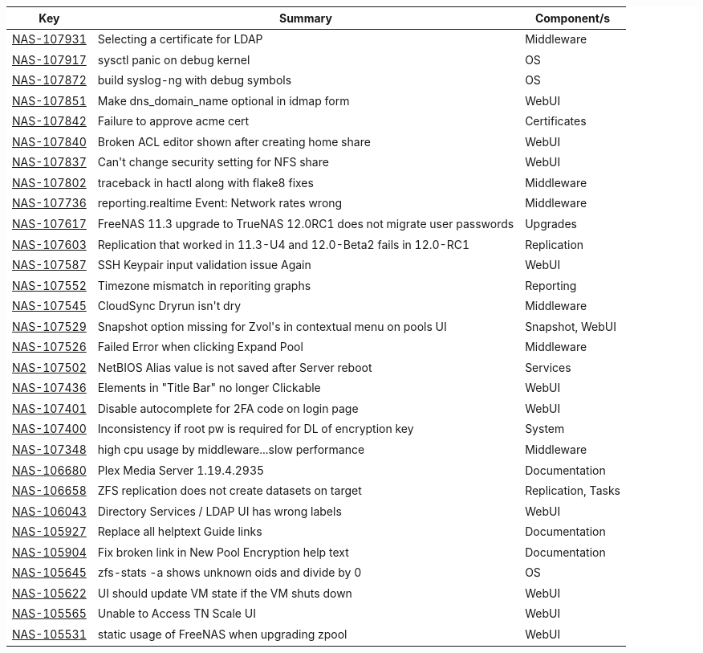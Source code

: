 <body class="ql-editor ql-editor-view" style="font-size:14px;"><html><head></head><body><table width="100%"><thead><tr><th>Key</th><th>Summary</th><th>Component/s</th></tr></thead><tbody><tr><td><a href="https://jira.ixsystems.com/browse/NAS-107931" target="_blank">NAS-107931</a></td><td>Selecting a certificate for LDAP</td><td>Middleware</td></tr><tr><td><a href="https://jira.ixsystems.com/browse/NAS-107917" target="_blank">NAS-107917</a></td><td>sysctl panic on debug kernel</td><td>OS</td></tr><tr><td><a href="https://jira.ixsystems.com/browse/NAS-107872" target="_blank">NAS-107872</a></td><td>build syslog-ng with debug symbols</td><td>OS</td></tr><tr><td><a href="https://jira.ixsystems.com/browse/NAS-107851" target="_blank">NAS-107851</a></td><td>Make dns_domain_name optional in idmap form</td><td>WebUI</td></tr><tr><td><a href="https://jira.ixsystems.com/browse/NAS-107842" target="_blank">NAS-107842</a></td><td>Failure to approve acme cert</td><td>Certificates</td></tr><tr><td><a href="https://jira.ixsystems.com/browse/NAS-107840" target="_blank">NAS-107840</a></td><td>Broken ACL editor shown after creating home share</td><td>WebUI</td></tr><tr><td><a href="https://jira.ixsystems.com/browse/NAS-107837" target="_blank">NAS-107837</a></td><td>Can&apos;t change security setting for NFS share</td><td>WebUI</td></tr><tr><td><a href="https://jira.ixsystems.com/browse/NAS-107802" target="_blank">NAS-107802</a></td><td>traceback in hactl along with flake8 fixes</td><td>Middleware</td></tr><tr><td><a href="https://jira.ixsystems.com/browse/NAS-107736" target="_blank">NAS-107736</a></td><td>reporting.realtime Event: Network rates wrong</td><td>Middleware</td></tr><tr><td><a href="https://jira.ixsystems.com/browse/NAS-107617" target="_blank">NAS-107617</a></td><td>FreeNAS 11.3 upgrade to TrueNAS 12.0RC1 does not migrate user passwords</td><td>Upgrades</td></tr><tr><td><a href="https://jira.ixsystems.com/browse/NAS-107603" target="_blank">NAS-107603</a></td><td>Replication that worked in 11.3-U4 and 12.0-Beta2 fails in 12.0-RC1</td><td>Replication</td></tr><tr><td><a href="https://jira.ixsystems.com/browse/NAS-107587" target="_blank">NAS-107587</a></td><td>SSH Keypair input validation issue Again</td><td>WebUI</td></tr><tr><td><a href="https://jira.ixsystems.com/browse/NAS-107552" target="_blank">NAS-107552</a></td><td>Timezone mismatch in reporiting graphs</td><td>Reporting</td></tr><tr><td><a href="https://jira.ixsystems.com/browse/NAS-107545" target="_blank">NAS-107545</a></td><td>CloudSync Dryrun isn&apos;t dry</td><td>Middleware</td></tr><tr><td><a href="https://jira.ixsystems.com/browse/NAS-107529" target="_blank">NAS-107529</a></td><td>Snapshot option missing for Zvol&apos;s in contextual menu on pools UI</td><td>Snapshot, WebUI</td></tr><tr><td><a href="https://jira.ixsystems.com/browse/NAS-107526" target="_blank">NAS-107526</a></td><td>Failed Error when clicking Expand Pool</td><td>Middleware</td></tr><tr><td><a href="https://jira.ixsystems.com/browse/NAS-107502" target="_blank">NAS-107502</a></td><td>NetBIOS Alias value is not saved after Server reboot</td><td>Services</td></tr><tr><td><a href="https://jira.ixsystems.com/browse/NAS-107436" target="_blank">NAS-107436</a></td><td>Elements in &quot;Title Bar&quot; no longer Clickable</td><td>WebUI</td></tr><tr><td><a href="https://jira.ixsystems.com/browse/NAS-107401" target="_blank">NAS-107401</a></td><td>Disable autocomplete for 2FA code on login page</td><td>WebUI</td></tr><tr><td><a href="https://jira.ixsystems.com/browse/NAS-107400" target="_blank">NAS-107400</a></td><td>Inconsistency if root pw is required for DL of encryption key</td><td>System</td></tr><tr><td><a href="https://jira.ixsystems.com/browse/NAS-107348" target="_blank">NAS-107348</a></td><td>high cpu usage by middleware...slow performance</td><td>Middleware</td></tr><tr><td><a href="https://jira.ixsystems.com/browse/NAS-106680" target="_blank">NAS-106680</a></td><td>Plex Media Server 1.19.4.2935</td><td>Documentation</td></tr><tr><td><a href="https://jira.ixsystems.com/browse/NAS-106658" target="_blank">NAS-106658</a></td><td>ZFS replication does not create datasets on target</td><td>Replication, Tasks</td></tr><tr><td><a href="https://jira.ixsystems.com/browse/NAS-106043" target="_blank">NAS-106043</a></td><td>Directory Services / LDAP UI has wrong labels</td><td>WebUI</td></tr><tr><td><a href="https://jira.ixsystems.com/browse/NAS-105927" target="_blank">NAS-105927</a></td><td>Replace all helptext Guide links</td><td>Documentation</td></tr><tr><td><a href="https://jira.ixsystems.com/browse/NAS-105904" target="_blank">NAS-105904</a></td><td>Fix broken link in New Pool Encryption help text</td><td>Documentation</td></tr><tr><td><a href="https://jira.ixsystems.com/browse/NAS-105645" target="_blank">NAS-105645</a></td><td>zfs-stats -a shows unknown oids and divide by 0</td><td>OS</td></tr><tr><td><a href="https://jira.ixsystems.com/browse/NAS-105622" target="_blank">NAS-105622</a></td><td>UI should update VM state if the VM shuts down</td><td>WebUI</td></tr><tr><td><a href="https://jira.ixsystems.com/browse/NAS-105565" target="_blank">NAS-105565</a></td><td>Unable to Access TN Scale UI</td><td>WebUI</td></tr><tr><td><a href="https://jira.ixsystems.com/browse/NAS-105531" target="_blank">NAS-105531</a></td><td>static usage of FreeNAS when upgrading zpool</td><td>WebUI</td></tr></tbody></table></body>
